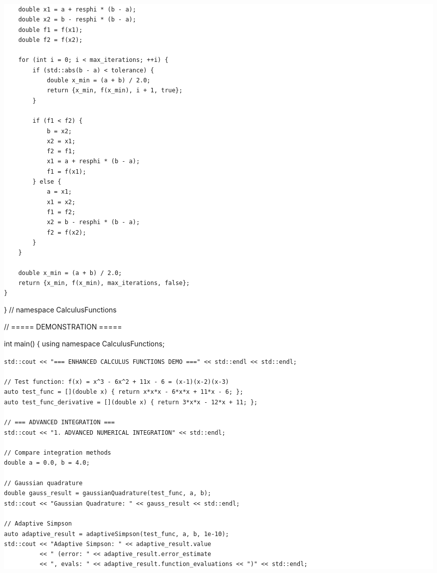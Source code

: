        double x1 = a + resphi * (b - a);
        double x2 = b - resphi * (b - a);
        double f1 = f(x1);
        double f2 = f(x2);
        
        for (int i = 0; i < max_iterations; ++i) {
            if (std::abs(b - a) < tolerance) {
                double x_min = (a + b) / 2.0;
                return {x_min, f(x_min), i + 1, true};
            }
            
            if (f1 < f2) {
                b = x2;
                x2 = x1;
                f2 = f1;
                x1 = a + resphi * (b - a);
                f1 = f(x1);
            } else {
                a = x1;
                x1 = x2;
                f1 = f2;
                x2 = b - resphi * (b - a);
                f2 = f(x2);
            }
        }
        
        double x_min = (a + b) / 2.0;
        return {x_min, f(x_min), max_iterations, false};
    }
    
} // namespace CalculusFunctions

// ===== DEMONSTRATION =====

int main() {
    using namespace CalculusFunctions;
    
    std::cout << "=== ENHANCED CALCULUS FUNCTIONS DEMO ===" << std::endl << std::endl;
    
    // Test function: f(x) = x^3 - 6x^2 + 11x - 6 = (x-1)(x-2)(x-3)
    auto test_func = [](double x) { return x*x*x - 6*x*x + 11*x - 6; };
    auto test_func_derivative = [](double x) { return 3*x*x - 12*x + 11; };
    
    // === ADVANCED INTEGRATION ===
    std::cout << "1. ADVANCED NUMERICAL INTEGRATION" << std::endl;
    
    // Compare integration methods
    double a = 0.0, b = 4.0;
    
    // Gaussian quadrature
    double gauss_result = gaussianQuadrature(test_func, a, b);
    std::cout << "Gaussian Quadrature: " << gauss_result << std::endl;
    
    // Adaptive Simpson
    auto adaptive_result = adaptiveSimpson(test_func, a, b, 1e-10);
    std::cout << "Adaptive Simpson: " << adaptive_result.value 
              << " (error: " << adaptive_result.error_estimate 
              << ", evals: " << adaptive_result.function_evaluations << ")" << std::endl;
    